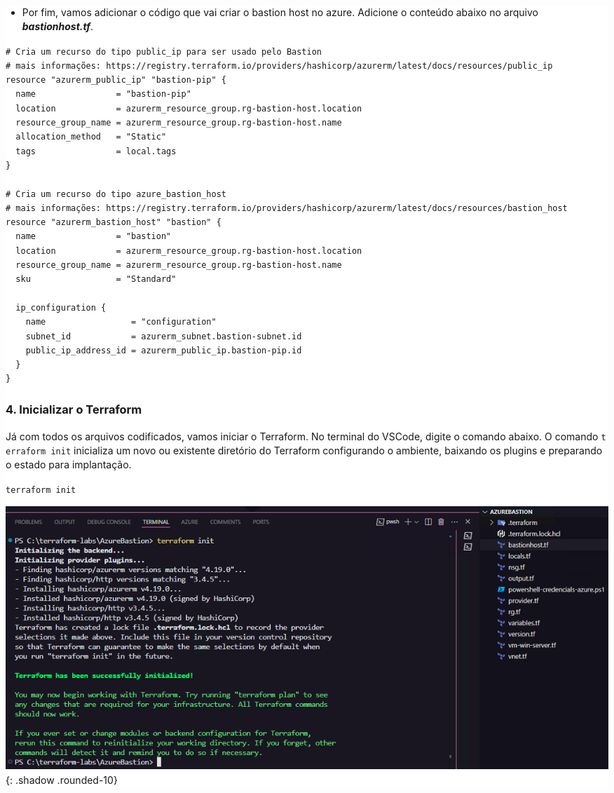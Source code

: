 - Por fim, vamos adicionar o código que vai criar o bastion host no azure. Adicione o conteúdo abaixo no arquivo ***bastionhost.tf***.

```hcl
# Cria um recurso do tipo public_ip para ser usado pelo Bastion
# mais informações: https://registry.terraform.io/providers/hashicorp/azurerm/latest/docs/resources/public_ip
resource "azurerm_public_ip" "bastion-pip" {
  name                = "bastion-pip"
  location            = azurerm_resource_group.rg-bastion-host.location
  resource_group_name = azurerm_resource_group.rg-bastion-host.name
  allocation_method   = "Static"
  tags                = local.tags
}

# Cria um recurso do tipo azure_bastion_host
# mais informações: https://registry.terraform.io/providers/hashicorp/azurerm/latest/docs/resources/bastion_host
resource "azurerm_bastion_host" "bastion" {
  name                = "bastion"
  location            = azurerm_resource_group.rg-bastion-host.location
  resource_group_name = azurerm_resource_group.rg-bastion-host.name
  sku                 = "Standard"

  ip_configuration {
    name                 = "configuration"
    subnet_id            = azurerm_subnet.bastion-subnet.id
    public_ip_address_id = azurerm_public_ip.bastion-pip.id
  }
}
```

### 4. Inicializar o Terraform

Já com todos os arquivos codificados, vamos iniciar o Terraform. No terminal do VSCode, digite o comando abaixo. O comando `terraform init` inicializa um novo ou existente diretório do Terraform configurando o ambiente, baixando os plugins e preparando o estado para implantação.

```powershell
terraform init
```

![Terraform-Init](/assets/img/Lab01-Bastion/Bastion-TF/TerraformInit2.png){: .shadow .rounded-10}
